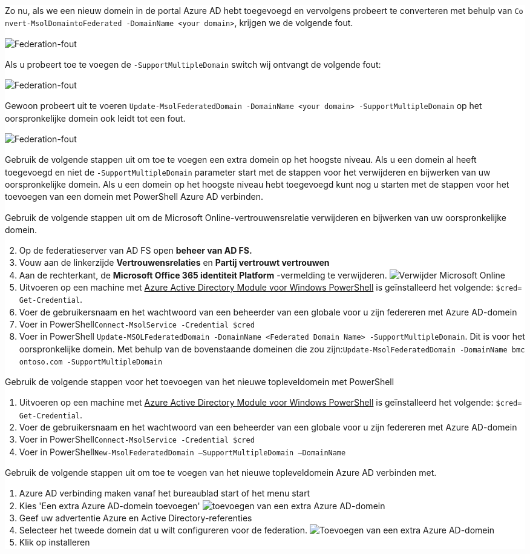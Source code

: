Zo nu, als we een nieuw domein in de portal Azure AD hebt toegevoegd en vervolgens probeert te converteren met behulp van `Convert-MsolDomaintoFederated -DomainName <your domain>`, krijgen we de volgende fout.

![Federation-fout](./media/active-directory-multiple-domains/trust1.png)

Als u probeert toe te voegen de `-SupportMultipleDomain` switch wij ontvangt de volgende fout:

![Federation-fout](./media/active-directory-multiple-domains/trust2.png)

Gewoon probeert uit te voeren `Update-MsolFederatedDomain -DomainName <your domain> -SupportMultipleDomain` op het oorspronkelijke domein ook leidt tot een fout.

![Federation-fout](./media/active-directory-multiple-domains/trust3.png)

Gebruik de volgende stappen uit om toe te voegen een extra domein op het hoogste niveau.  Als u een domein al heeft toegevoegd en niet de `-SupportMultipleDomain` parameter start met de stappen voor het verwijderen en bijwerken van uw oorspronkelijke domein.  Als u een domein op het hoogste niveau hebt toegevoegd kunt nog u starten met de stappen voor het toevoegen van een domein met PowerShell Azure AD verbinden.

Gebruik de volgende stappen uit om de Microsoft Online-vertrouwensrelatie verwijderen en bijwerken van uw oorspronkelijke domein.

2.  Op de federatieserver van AD FS open **beheer van AD FS.** 
2.  Vouw aan de linkerzijde **Vertrouwensrelaties** en **Partij vertrouwt vertrouwen**
3.  Aan de rechterkant, de **Microsoft Office 365 identiteit Platform** -vermelding te verwijderen.
![Verwijder Microsoft Online](./media/active-directory-multiple-domains/trust4.png)
1.  Uitvoeren op een machine met [Azure Active Directory Module voor Windows PowerShell](https://msdn.microsoft.com/library/azure/jj151815.aspx) is geïnstalleerd het volgende: `$cred=Get-Credential`.  
2.  Voer de gebruikersnaam en het wachtwoord van een beheerder van een globale voor u zijn federeren met Azure AD-domein
2.  Voer in PowerShell`Connect-MsolService -Credential $cred`
4.  Voer in PowerShell `Update-MSOLFederatedDomain -DomainName <Federated Domain Name> -SupportMultipleDomain`.  Dit is voor het oorspronkelijke domein.  Met behulp van de bovenstaande domeinen die zou zijn:`Update-MsolFederatedDomain -DomainName bmcontoso.com -SupportMultipleDomain`


Gebruik de volgende stappen voor het toevoegen van het nieuwe topleveldomein met PowerShell

1.  Uitvoeren op een machine met [Azure Active Directory Module voor Windows PowerShell](https://msdn.microsoft.com/library/azure/jj151815.aspx) is geïnstalleerd het volgende: `$cred=Get-Credential`.  
2.  Voer de gebruikersnaam en het wachtwoord van een beheerder van een globale voor u zijn federeren met Azure AD-domein
2.  Voer in PowerShell`Connect-MsolService -Credential $cred`
3.  Voer in PowerShell`New-MsolFederatedDomain –SupportMultipleDomain –DomainName`

Gebruik de volgende stappen uit om toe te voegen van het nieuwe topleveldomein Azure AD verbinden met.

1.  Azure AD verbinding maken vanaf het bureaublad start of het menu start
2.  Kies 'Een extra Azure AD-domein toevoegen' ![toevoegen van een extra Azure AD-domein](./media/active-directory-multiple-domains/add1.png)
3.  Geef uw advertentie Azure en Active Directory-referenties
4.  Selecteer het tweede domein dat u wilt configureren voor de federation.
![Toevoegen van een extra Azure AD-domein](./media/active-directory-multiple-domains/add2.png)
5.  Klik op installeren
